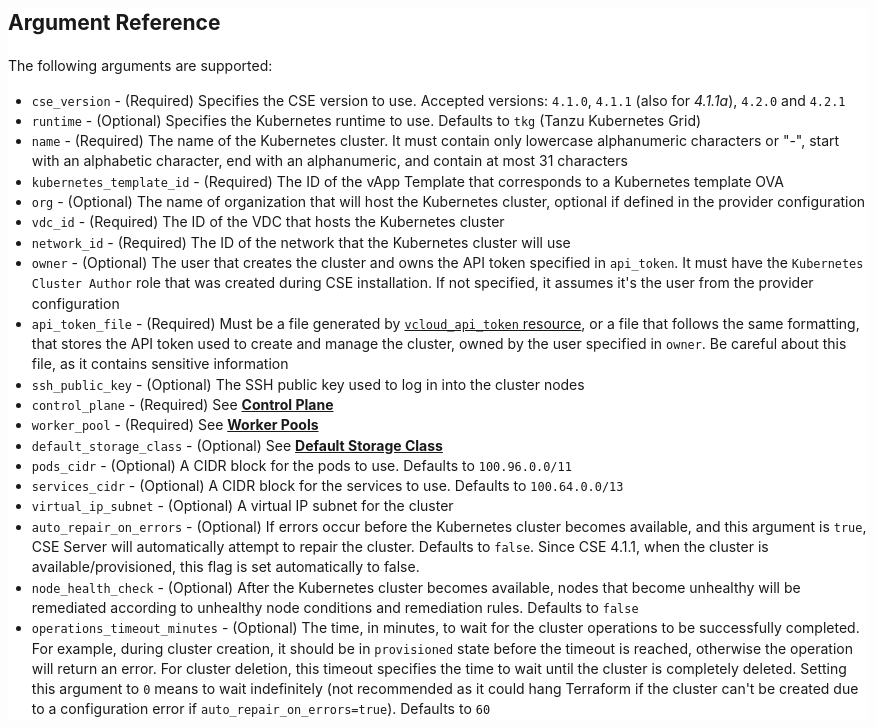 ## Argument Reference

The following arguments are supported:

* `cse_version` - (Required) Specifies the CSE version to use. Accepted versions: `4.1.0`, `4.1.1` (also for *4.1.1a*), `4.2.0` and `4.2.1`
* `runtime` - (Optional) Specifies the Kubernetes runtime to use. Defaults to `tkg` (Tanzu Kubernetes Grid)
* `name` - (Required) The name of the Kubernetes cluster. It must contain only lowercase alphanumeric characters or "-",
  start with an alphabetic character, end with an alphanumeric, and contain at most 31 characters
* `kubernetes_template_id` - (Required) The ID of the vApp Template that corresponds to a Kubernetes template OVA
* `org` - (Optional) The name of organization that will host the Kubernetes cluster, optional if defined in the provider configuration
* `vdc_id` - (Required) The ID of the VDC that hosts the Kubernetes cluster
* `network_id` - (Required) The ID of the network that the Kubernetes cluster will use
* `owner` - (Optional) The user that creates the cluster and owns the API token specified in `api_token`.
  It must have the `Kubernetes Cluster Author` role that was created during CSE installation.
  If not specified, it assumes it's the user from the provider configuration
* `api_token_file` - (Required) Must be a file generated by [`vcloud_api_token` resource](/providers/terraform-viettelidc/vcloud/latest/docs/resources/api_token),
  or a file that follows the same formatting, that stores the API token used to create and manage the cluster,
  owned by the user specified in `owner`. Be careful about this file, as it contains sensitive information
* `ssh_public_key` - (Optional) The SSH public key used to log in into the cluster nodes
* `control_plane` - (Required) See [**Control Plane**](#control-plane)
* `worker_pool` - (Required) See [**Worker Pools**](#worker-pools)
* `default_storage_class` - (Optional) See [**Default Storage Class**](#default-storage-class)
* `pods_cidr` - (Optional) A CIDR block for the pods to use. Defaults to `100.96.0.0/11`
* `services_cidr` - (Optional) A CIDR block for the services to use. Defaults to `100.64.0.0/13`
* `virtual_ip_subnet` - (Optional) A virtual IP subnet for the cluster
* `auto_repair_on_errors` - (Optional) If errors occur before the Kubernetes cluster becomes available, and this argument is `true`,
  CSE Server will automatically attempt to repair the cluster. Defaults to `false`.
  Since CSE 4.1.1, when the cluster is available/provisioned, this flag is set automatically to false.
* `node_health_check` - (Optional) After the Kubernetes cluster becomes available, nodes that become unhealthy will be
  remediated according to unhealthy node conditions and remediation rules. Defaults to `false`
* `operations_timeout_minutes` - (Optional) The time, in minutes, to wait for the cluster operations to be successfully completed.
  For example, during cluster creation, it should be in `provisioned` state before the timeout is reached, otherwise the
  operation will return an error. For cluster deletion, this timeout specifies the time to wait until the cluster is completely deleted.
  Setting this argument to `0` means to wait indefinitely (not recommended as it could hang Terraform if the cluster can't be created
  due to a configuration error if `auto_repair_on_errors=true`). Defaults to `60`
